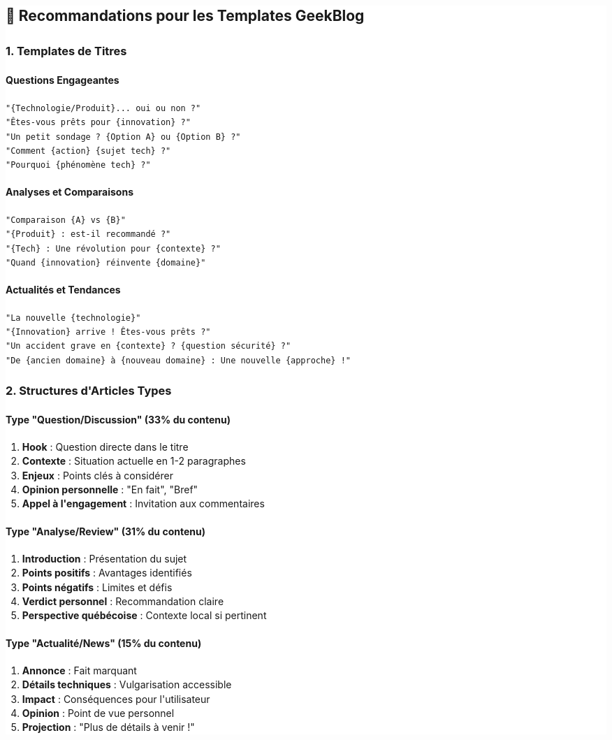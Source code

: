 ## 🎯 Recommandations pour les Templates GeekBlog

### 1. Templates de Titres

#### Questions Engageantes
```
"{Technologie/Produit}... oui ou non ?"
"Êtes-vous prêts pour {innovation} ?"
"Un petit sondage ? {Option A} ou {Option B} ?"
"Comment {action} {sujet tech} ?"
"Pourquoi {phénomène tech} ?"
```

#### Analyses et Comparaisons
```
"Comparaison {A} vs {B}"
"{Produit} : est-il recommandé ?"
"{Tech} : Une révolution pour {contexte} ?"
"Quand {innovation} réinvente {domaine}"
```

#### Actualités et Tendances
```
"La nouvelle {technologie}"
"{Innovation} arrive ! Êtes-vous prêts ?"
"Un accident grave en {contexte} ? {question sécurité} ?"
"De {ancien domaine} à {nouveau domaine} : Une nouvelle {approche} !"
```

### 2. Structures d'Articles Types

#### Type "Question/Discussion" (33% du contenu)
1. **Hook** : Question directe dans le titre
2. **Contexte** : Situation actuelle en 1-2 paragraphes
3. **Enjeux** : Points clés à considérer
4. **Opinion personnelle** : "En fait", "Bref"
5. **Appel à l'engagement** : Invitation aux commentaires

#### Type "Analyse/Review" (31% du contenu)
1. **Introduction** : Présentation du sujet
2. **Points positifs** : Avantages identifiés
3. **Points négatifs** : Limites et défis
4. **Verdict personnel** : Recommandation claire
5. **Perspective québécoise** : Contexte local si pertinent

#### Type "Actualité/News" (15% du contenu)
1. **Annonce** : Fait marquant
2. **Détails techniques** : Vulgarisation accessible
3. **Impact** : Conséquences pour l'utilisateur
4. **Opinion** : Point de vue personnel
5. **Projection** : "Plus de détails à venir !"

